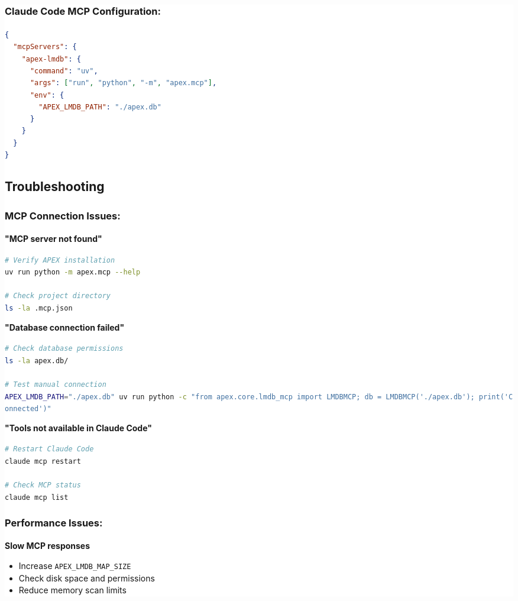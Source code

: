 ### Claude Code MCP Configuration:
```json
{
  "mcpServers": {
    "apex-lmdb": {
      "command": "uv",
      "args": ["run", "python", "-m", "apex.mcp"],
      "env": {
        "APEX_LMDB_PATH": "./apex.db"
      }
    }
  }
}
```

## Troubleshooting

### MCP Connection Issues:

**"MCP server not found"**
```bash
# Verify APEX installation
uv run python -m apex.mcp --help

# Check project directory
ls -la .mcp.json
```

**"Database connection failed"**
```bash
# Check database permissions
ls -la apex.db/

# Test manual connection
APEX_LMDB_PATH="./apex.db" uv run python -c "from apex.core.lmdb_mcp import LMDBMCP; db = LMDBMCP('./apex.db'); print('Connected')"
```

**"Tools not available in Claude Code"**
```bash
# Restart Claude Code
claude mcp restart

# Check MCP status
claude mcp list
```

### Performance Issues:

**Slow MCP responses**
- Increase `APEX_LMDB_MAP_SIZE`
- Check disk space and permissions
- Reduce memory scan limits
